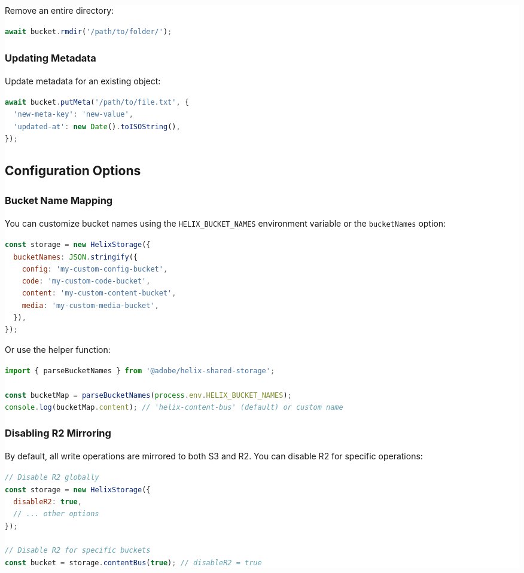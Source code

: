 Remove an entire directory:

```js
await bucket.rmdir('/path/to/folder/');
```

### Updating Metadata

Update metadata for an existing object:

```js
await bucket.putMeta('/path/to/file.txt', {
  'new-meta-key': 'new-value',
  'updated-at': new Date().toISOString(),
});
```

## Configuration Options

### Bucket Name Mapping

You can customize bucket names using the `HELIX_BUCKET_NAMES` environment variable or the `bucketNames` option:

```js
const storage = new HelixStorage({
  bucketNames: JSON.stringify({
    config: 'my-custom-config-bucket',
    code: 'my-custom-code-bucket',
    content: 'my-custom-content-bucket',
    media: 'my-custom-media-bucket',
  }),
});
```

Or use the helper function:

```js
import { parseBucketNames } from '@adobe/helix-shared-storage';

const bucketMap = parseBucketNames(process.env.HELIX_BUCKET_NAMES);
console.log(bucketMap.content); // 'helix-content-bus' (default) or custom name
```

### Disabling R2 Mirroring

By default, all write operations are mirrored to both S3 and R2. You can disable R2 for specific operations:

```js
// Disable R2 globally
const storage = new HelixStorage({
  disableR2: true,
  // ... other options
});

// Disable R2 for specific buckets
const bucket = storage.contentBus(true); // disableR2 = true
```
